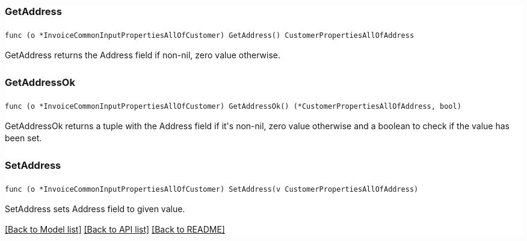 ### GetAddress

`func (o *InvoiceCommonInputPropertiesAllOfCustomer) GetAddress() CustomerPropertiesAllOfAddress`

GetAddress returns the Address field if non-nil, zero value otherwise.

### GetAddressOk

`func (o *InvoiceCommonInputPropertiesAllOfCustomer) GetAddressOk() (*CustomerPropertiesAllOfAddress, bool)`

GetAddressOk returns a tuple with the Address field if it's non-nil, zero value otherwise
and a boolean to check if the value has been set.

### SetAddress

`func (o *InvoiceCommonInputPropertiesAllOfCustomer) SetAddress(v CustomerPropertiesAllOfAddress)`

SetAddress sets Address field to given value.



[[Back to Model list]](../README.md#documentation-for-models) [[Back to API list]](../README.md#documentation-for-api-endpoints) [[Back to README]](../README.md)


